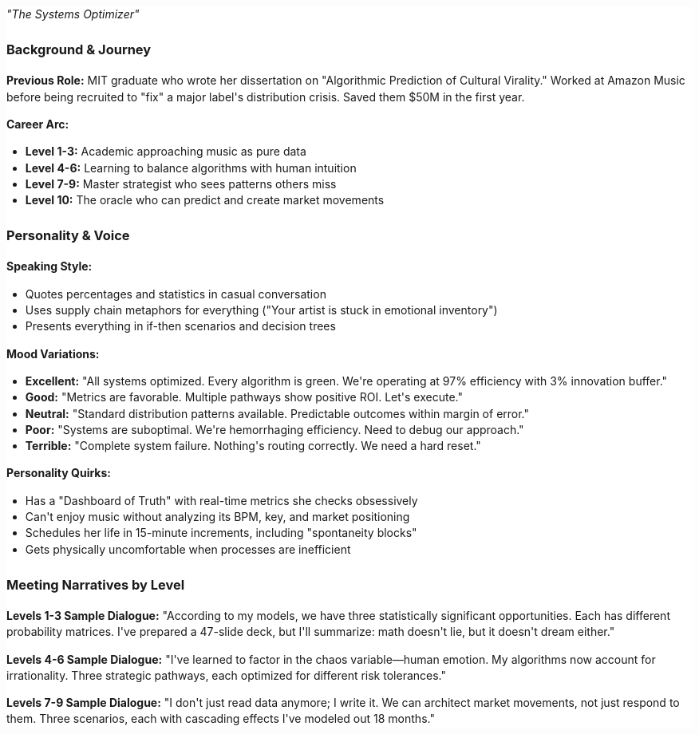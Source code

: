 _"The Systems Optimizer"_

### **Background & Journey**

**Previous Role:** MIT graduate who wrote her dissertation on "Algorithmic Prediction of Cultural Virality." Worked at Amazon Music before being recruited to "fix" a major label's distribution crisis. Saved them $50M in the first year.

  

**Career Arc:**

- **Level 1-3:** Academic approaching music as pure data
- **Level 4-6:** Learning to balance algorithms with human intuition
- **Level 7-9:** Master strategist who sees patterns others miss
- **Level 10:** The oracle who can predict and create market movements

### **Personality & Voice**

**Speaking Style:**

- Quotes percentages and statistics in casual conversation
- Uses supply chain metaphors for everything ("Your artist is stuck in emotional inventory")
- Presents everything in if-then scenarios and decision trees

**Mood Variations:**

- **Excellent:** "All systems optimized. Every algorithm is green. We're operating at 97% efficiency with 3% innovation buffer."
- **Good:** "Metrics are favorable. Multiple pathways show positive ROI. Let's execute."
- **Neutral:** "Standard distribution patterns available. Predictable outcomes within margin of error."
- **Poor:** "Systems are suboptimal. We're hemorrhaging efficiency. Need to debug our approach."
- **Terrible:** "Complete system failure. Nothing's routing correctly. We need a hard reset."

**Personality Quirks:**

- Has a "Dashboard of Truth" with real-time metrics she checks obsessively
- Can't enjoy music without analyzing its BPM, key, and market positioning
- Schedules her life in 15-minute increments, including "spontaneity blocks"
- Gets physically uncomfortable when processes are inefficient

### **Meeting Narratives by Level**

**Levels 1-3 Sample Dialogue:** "According to my models, we have three statistically significant opportunities. Each has different probability matrices. I've prepared a 47-slide deck, but I'll summarize: math doesn't lie, but it doesn't dream either."

  

**Levels 4-6 Sample Dialogue:** "I've learned to factor in the chaos variable—human emotion. My algorithms now account for irrationality. Three strategic pathways, each optimized for different risk tolerances."

  

**Levels 7-9 Sample Dialogue:** "I don't just read data anymore; I write it. We can architect market movements, not just respond to them. Three scenarios, each with cascading effects I've modeled out 18 months."
